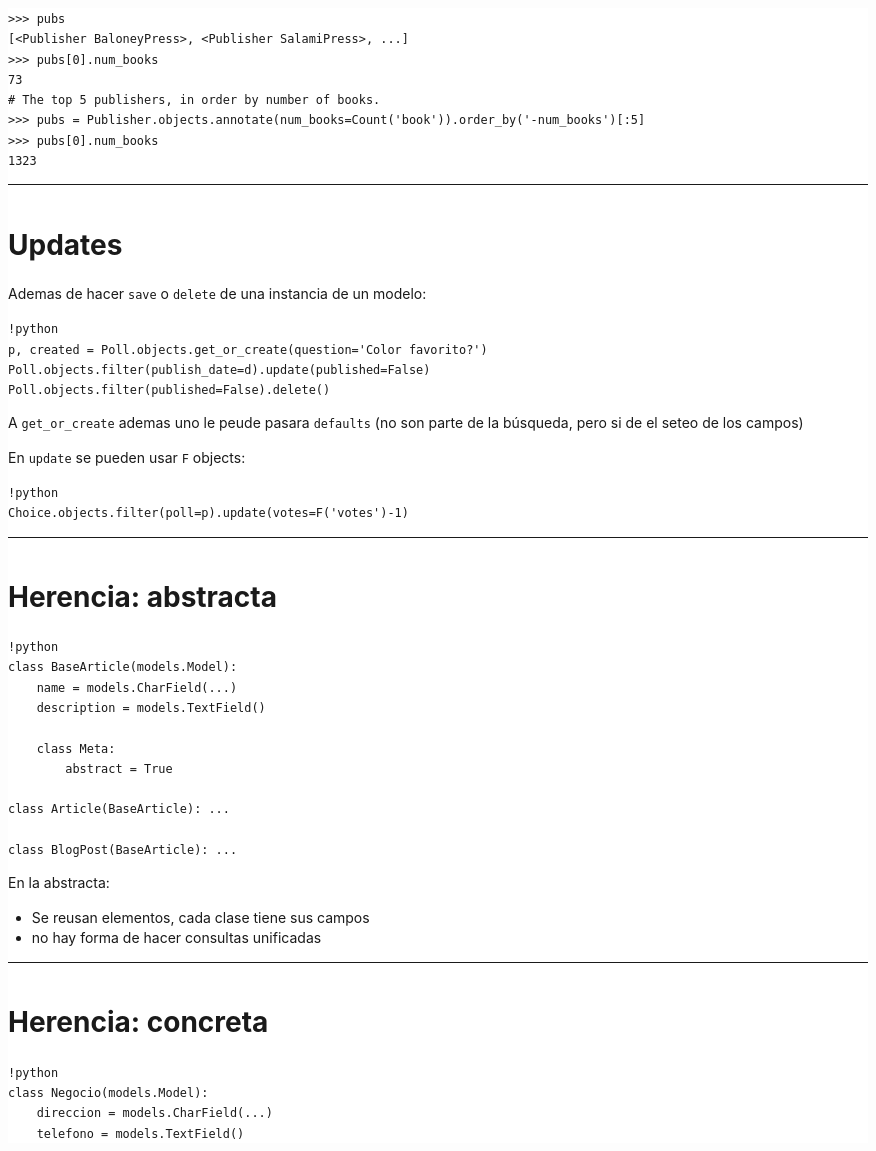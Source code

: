     >>> pubs
    [<Publisher BaloneyPress>, <Publisher SalamiPress>, ...]
    >>> pubs[0].num_books
    73
    # The top 5 publishers, in order by number of books.
    >>> pubs = Publisher.objects.annotate(num_books=Count('book')).order_by('-num_books')[:5]
    >>> pubs[0].num_books
    1323

----
# Updates

Ademas de hacer `save` o `delete` de una instancia de un modelo:

    !python
    p, created = Poll.objects.get_or_create(question='Color favorito?')
    Poll.objects.filter(publish_date=d).update(published=False)
    Poll.objects.filter(published=False).delete()

A `get_or_create` ademas uno le peude pasara `defaults` (no son parte de
la búsqueda, pero si de el seteo de los campos)

En `update` se pueden usar `F` objects:

    !python
    Choice.objects.filter(poll=p).update(votes=F('votes')-1)

----
# Herencia: abstracta

    !python
    class BaseArticle(models.Model):
        name = models.CharField(...)
        description = models.TextField()

        class Meta:
            abstract = True
            
    class Article(BaseArticle): ...
    
    class BlogPost(BaseArticle): ...

En la abstracta:

* Se reusan elementos, cada clase tiene sus campos
* no hay forma de hacer consultas unificadas

----
# Herencia: concreta

    !python
    class Negocio(models.Model):
        direccion = models.CharField(...)
        telefono = models.TextField()
